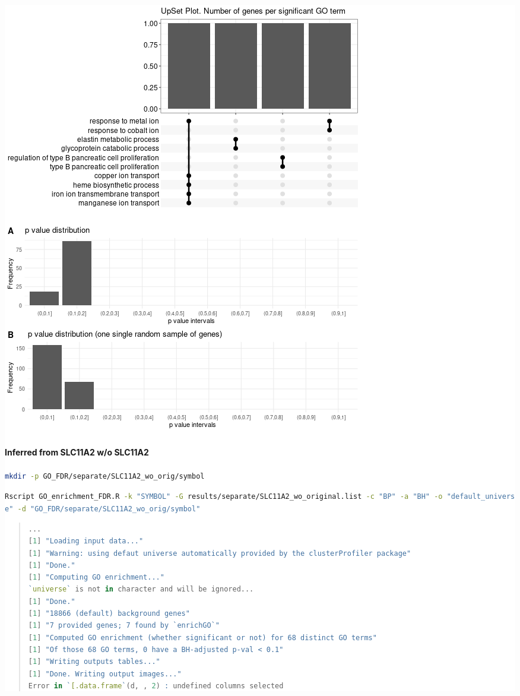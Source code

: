 ![](images_go_enrichment_md/GO_FDR/separate/SLC11A2/symbol/default_universe.BP.0.1BH.upset.png)

![](images_go_enrichment_md/GO_FDR/separate/SLC11A2/symbol/default_universe.BP.0.1BH.pvalues.png)

#### Inferred from SLC11A2 w/o SLC11A2

```bash
mkdir -p GO_FDR/separate/SLC11A2_wo_orig/symbol
```

```bash
Rscript GO_enrichment_FDR.R -k "SYMBOL" -G results/separate/SLC11A2_wo_original.list -c "BP" -a "BH" -o "default_universe" -d "GO_FDR/separate/SLC11A2_wo_orig/symbol"
```

> ```R
> ...
> [1] "Loading input data..."
> [1] "Warning: using defaut universe automatically provided by the clusterProfiler package"
> [1] "Done."
> [1] "Computing GO enrichment..."
> `universe` is not in character and will be ignored...
> [1] "Done."
> [1] "18866 (default) background genes"
> [1] "7 provided genes; 7 found by `enrichGO`"
> [1] "Computed GO enrichment (whether significant or not) for 68 distinct GO terms"
> [1] "Of those 68 GO terms, 0 have a BH-adjusted p-val < 0.1"
> [1] "Writing outputs tables..."
> [1] "Done. Writing output images..."
> Error in `[.data.frame`(d, , 2) : undefined columns selected